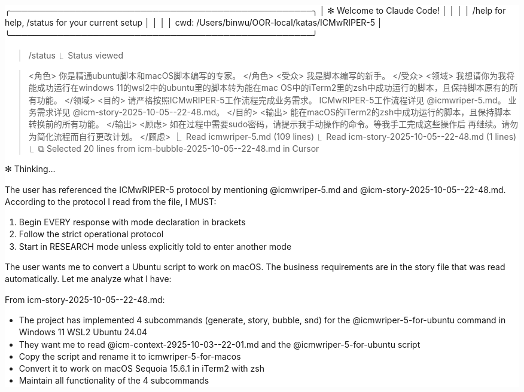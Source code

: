 ╭───────────────────────────────────────────────────╮
│ ✻ Welcome to Claude Code!                         │
│                                                   │
│   /help for help, /status for your current setup  │
│                                                   │
│   cwd: /Users/binwu/OOR-local/katas/ICMwRIPER-5   │
╰───────────────────────────────────────────────────╯

> /status 
  ⎿  Status viewed

> <角色>
你是精通ubuntu脚本和macOS脚本编写的专家。
</角色>
<受众>
我是脚本编写的新手。
</受众>
<领域>
我想请你为我将能成功运行在windows 11的wsl2中的ubuntu里的脚本转为能在mac
OS中的iTerm2里的zsh中成功运行的脚本，且保持脚本原有的所有功能。
</领域>
<目的>
请严格按照ICMwRIPER-5工作流程完成业务需求。
ICMwRIPER-5工作流程详见 @icmwriper-5.md。
业务需求详见 @icm-story-2025-10-05--22-48.md。
</目的>
<输出>
能在macOS的iTerm2的zsh中成功运行的脚本，且保持脚本转换前的所有功能。
</输出>
<顾虑>
如在过程中需要sudo密码，请提示我手动操作的命令。等我手工完成这些操作后
再继续。请勿为简化流程而自行更改计划。
</顾虑>
  ⎿  Read icmwriper-5.md (109 lines)
  ⎿  Read icm-story-2025-10-05--22-48.md (1 lines)
  ⎿  ⧉ Selected 20 lines from icm-bubble-2025-10-05--22-48.md in Cursor

✻ Thinking…

  The user has referenced the ICMwRIPER-5 protocol by mentioning 
  @icmwriper-5.md and @icm-story-2025-10-05--22-48.md. According to the 
  protocol I read from the file, I MUST:

  1. Begin EVERY response with mode declaration in brackets
  2. Follow the strict operational protocol
  3. Start in RESEARCH mode unless explicitly told to enter another mode

  The user wants me to convert a Ubuntu script to work on macOS. The 
  business requirements are in the story file that was read automatically. 
  Let me analyze what I have:

  From icm-story-2025-10-05--22-48.md:
  - The project has implemented 4 subcommands (generate, story, bubble, 
  snd) for the @icmwriper-5-for-ubuntu command in Windows 11 WSL2 Ubuntu 
  24.04
  - They want me to read @icm-context-2925-10-03--22-01.md and the 
  @icmwriper-5-for-ubuntu script
  - Copy the script and rename it to icmwriper-5-for-macos
  - Convert it to work on macOS Sequoia 15.6.1 in iTerm2 with zsh
  - Maintain all functionality of the 4 subcommands

